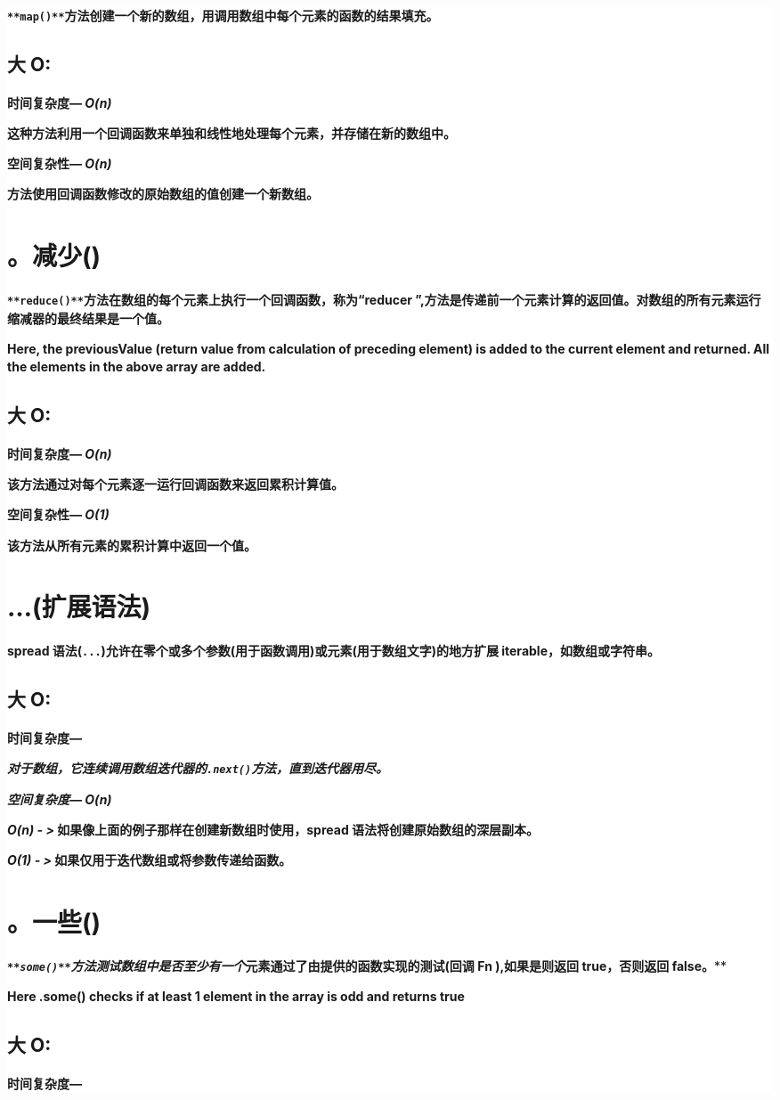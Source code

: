 ****`**map()**`方法创建一个新的数组，用调用数组中每个元素的函数的结果填充。****

## ****大 O:****

****时间复杂度— ***O(n)*******

****这种方法利用一个回调函数来单独和线性地处理每个元素，并存储在新的数组中。****

****空间复杂性— ***O(n)*******

****方法使用回调函数修改的原始数组的值创建一个新数组。****

# ****。减少()****

****`**reduce()**`方法在数组的每个元素上执行一个回调函数，称为“reducer ”,方法是传递前一个元素计算的返回值。对数组的所有元素运行缩减器的最终结果是一个值。****

****Here, the previousValue (return value from calculation of preceding element) is added to the current element and returned. All the elements in the above array are added.****

## ****大 O:****

****时间复杂度— ***O(n)*******

****该方法通过对每个元素逐一运行回调函数来返回累积计算值。****

****空间复杂性— ***O(1)*******

****该方法从所有元素的累积计算中返回一个值。****

# ****…(扩展语法)****

****spread 语法(`...`)允许在零个或多个参数(用于函数调用)或元素(用于数组文字)的地方扩展 iterable，如数组或字符串。****

## ****大 O:****

****时间复杂度—****

*****对于数组，它连续调用数组迭代器的`.next()`方法，直到迭代器用尽。*****

*****空间复杂度— ***O(n)********

*******O(n) - >*** 如果像上面的例子那样在创建新数组时使用，spread 语法将创建原始数组的深层副本。****

*******O(1) - >*** 如果仅用于迭代数组或将参数传递给函数。****

# ****。一些()****

****`**some()**`方法测试*数组中是否至少有一个*元素通过了由提供的函数实现的测试(回调 Fn ),如果是则返回 true，否则返回 false。****

****Here .some() checks if at least 1 element in the array is odd and returns true****

## ****大 O:****

****时间复杂度—****
